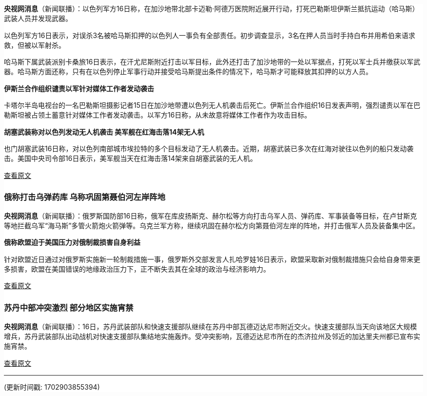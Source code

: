 <p><strong>央视网消息</strong>（新闻联播）：以色列军方16日称，在加沙地带北部卡迈勒·阿德万医院附近展开行动，打死巴勒斯坦伊斯兰抵抗运动（哈马斯）武装人员并发现武器。<br></p><p>以色列军方16日表示，对误杀3名被哈马斯扣押的以色列人一事负有全部责任。初步调查显示，3名在押人员当时手持白布并用希伯来语求救，但被以军射杀。<br></p><p>哈马斯下属武装派别卡桑旅16日表示，在汗尤尼斯附近打击以军目标，此外还打击了加沙地带的一处以军据点，打死以军士兵并缴获以军武器。哈马斯方面还称，只有在以色列停止军事行动并接受哈马斯提出条件的情况下，哈马斯才可能释放其扣押的以方人员。<br></p><p><strong>伊斯兰合作组织谴责以军针对媒体工作者发动袭击</strong><br></p><p>卡塔尔半岛电视台的一名巴勒斯坦摄影记者15日在加沙地带遭以色列无人机袭击后死亡。伊斯兰合作组织16日发表声明，强烈谴责以军在巴勒斯坦被占领土蓄意针对媒体工作者发动袭击。以军方16日称，从未故意将媒体工作者作为攻击目标。<br></p><p><strong>胡塞武装称对以色列发动无人机袭击 美军舰在红海击落14架无人机</strong><br></p><p>也门胡塞武装16日称，对以色列南部城市埃拉特的多个目标发动了无人机袭击。近期，胡塞武装已多次在红海对驶往以色列的船只发动袭击。美国中央司令部16日表示，美军舰当天在红海击落14架来自胡塞武装的无人机。</p>

[查看原文](https://tv.cctv.com/2023/12/17/VIDEJj0IjdRRCRMHEl5JeOHF231217.shtml)

### 俄称打击乌弹药库 乌称巩固第聂伯河左岸阵地

<p><strong>央视网消息</strong>（新闻联播）：俄罗斯国防部16日称，俄军在库皮扬斯克、赫尔松等方向打击乌军人员、弹药库、军事装备等目标，在卢甘斯克等地拦截乌军“海马斯”多管火箭炮火箭弹等。乌克兰军方称，继续巩固在赫尔松方向第聂伯河左岸的阵地，并打击俄军人员及装备集中区。<br></p><p><strong>俄称欧盟迫于美国压力对俄制裁损害自身利益 </strong><br></p><p>针对欧盟近日通过对俄罗斯实施新一轮制裁措施一事，俄罗斯外交部发言人扎哈罗娃16日表示，欧盟采取新对俄制裁措施只会给自身带来更多损害，欧盟在美国错误的地缘政治压力下，正不断失去其在全球的政治与经济影响力。</p>

[查看原文](https://tv.cctv.com/2023/12/17/VIDEmScS3Vei4FNbiOu3S3cD231217.shtml)

### 苏丹中部冲突激烈 部分地区实施宵禁

<p><strong>央视网消息</strong>（新闻联播）：16日，苏丹武装部队和快速支援部队继续在苏丹中部瓦德迈达尼市附近交火。快速支援部队当天向该地区大规模增兵，苏丹武装部队出动战机对快速支援部队集结地实施轰炸。受冲突影响，瓦德迈达尼市所在的杰济拉州及邻近的加达里夫州都已宣布实施宵禁。</p>

[查看原文](https://tv.cctv.com/2023/12/17/VIDEN5dOPAEb3xo5huyvsQaC231217.shtml)



---

(更新时间戳: 1702903855394)

